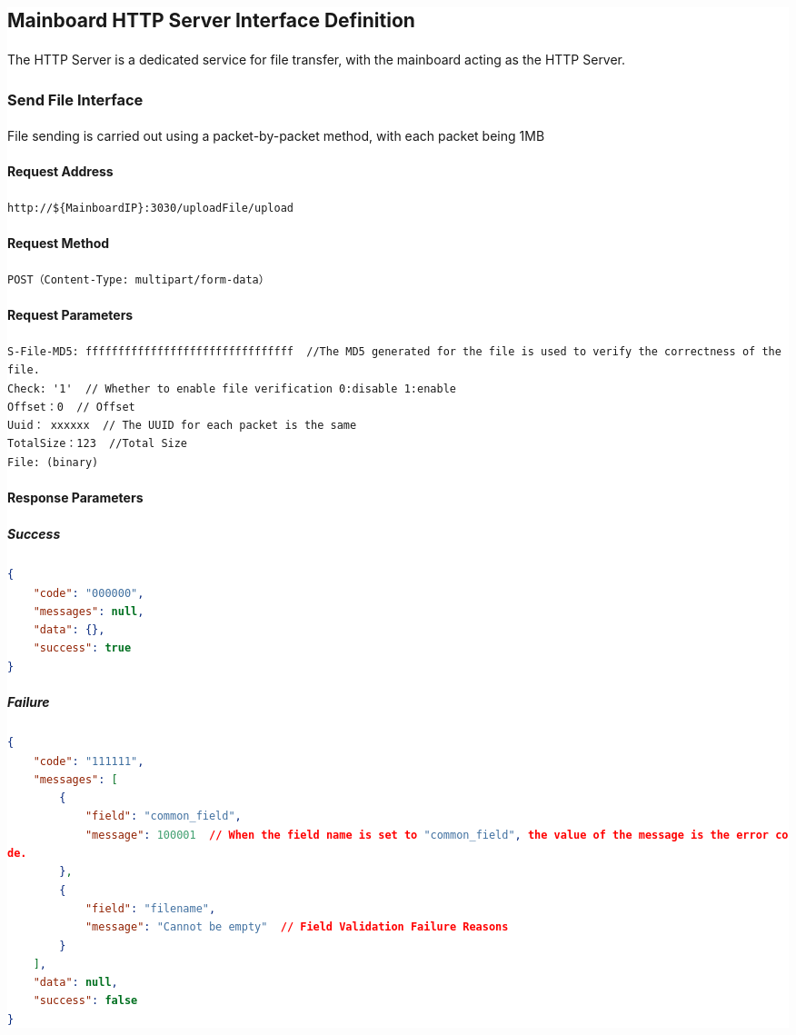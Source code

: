 ```json
```

## Mainboard HTTP Server Interface Definition

The HTTP Server is a dedicated service for file transfer, with the mainboard acting as the HTTP Server.

### Send File Interface

File sending is carried out using a packet-by-packet method, with each packet being 1MB

#### Request Address

```text
http://${MainboardIP}:3030/uploadFile/upload
```

#### Request Method

```text
POST（Content-Type: multipart/form-data）
```

#### Request Parameters

```text
S-File-MD5: ffffffffffffffffffffffffffffffff  //The MD5 generated for the file is used to verify the correctness of the file.
Check: '1'  // Whether to enable file verification 0:disable 1:enable
Offset：0  // Offset
Uuid： xxxxxx  // The UUID for each packet is the same
TotalSize：123  //Total Size
File: (binary)
```

#### Response Parameters

##### Success

```json
{
    "code": "000000",
    "messages": null,
    "data": {},
    "success": true
}
```

##### Failure

```json
{
    "code": "111111",
    "messages": [
        {
            "field": "common_field",
            "message": 100001  // When the field name is set to "common_field", the value of the message is the error code.
        },
        {
            "field": "filename",
            "message": "Cannot be empty"  // Field Validation Failure Reasons
        }
    ],
    "data": null,
    "success": false
}
```